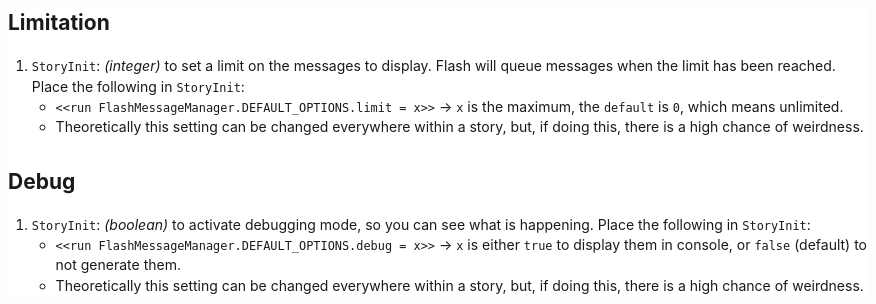 ## Limitation

1. `StoryInit`: *(integer)* to set a limit on the messages to display. Flash will queue messages when the limit has been reached. Place the following in `StoryInit`:
    - `<<run FlashMessageManager.DEFAULT_OPTIONS.limit = x>>` -> `x` is the maximum, the `default` is `0`, which means unlimited.
    - Theoretically this setting can be changed everywhere within a story, but, if doing this, there is a high chance of weirdness.

## Debug

1. `StoryInit`: *(boolean)* to activate debugging mode, so you can see what is happening. Place the following in `StoryInit`:
    - `<<run FlashMessageManager.DEFAULT_OPTIONS.debug = x>>` -> `x` is either `true` to display them in console, or `false` (default) to not generate them.
    - Theoretically this setting can be changed everywhere within a story, but, if doing this, there is a high chance of weirdness.